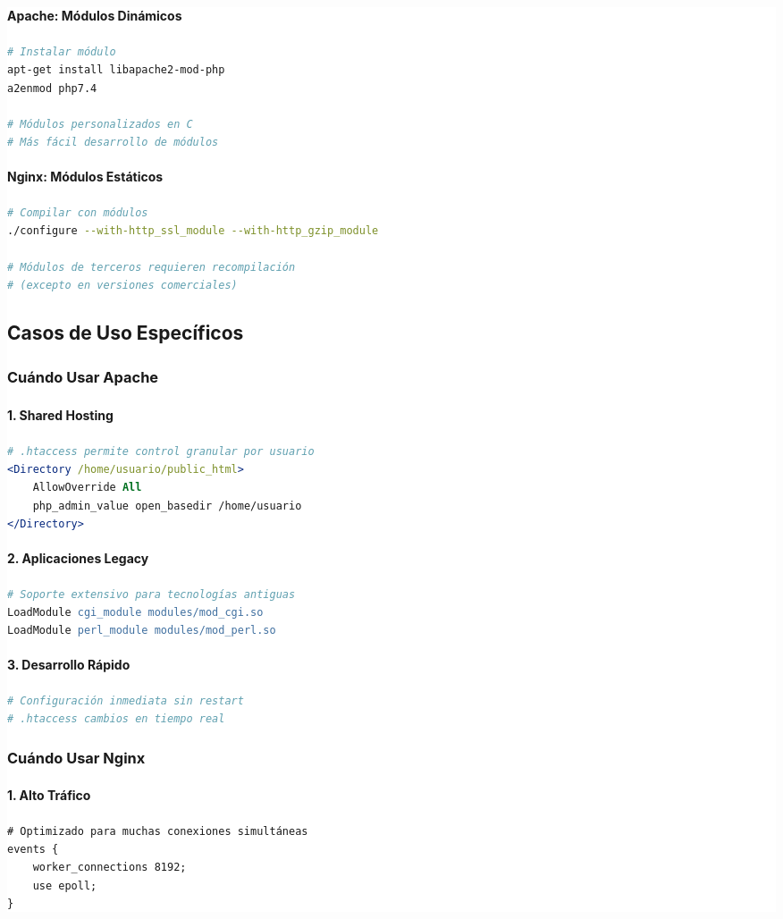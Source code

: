 #### Apache: Módulos Dinámicos
```bash
# Instalar módulo
apt-get install libapache2-mod-php
a2enmod php7.4

# Módulos personalizados en C
# Más fácil desarrollo de módulos
```

#### Nginx: Módulos Estáticos
```bash
# Compilar con módulos
./configure --with-http_ssl_module --with-http_gzip_module

# Módulos de terceros requieren recompilación
# (excepto en versiones comerciales)
```

## Casos de Uso Específicos

### Cuándo Usar Apache

#### 1. Shared Hosting
```apache
# .htaccess permite control granular por usuario
<Directory /home/usuario/public_html>
    AllowOverride All
    php_admin_value open_basedir /home/usuario
</Directory>
```

#### 2. Aplicaciones Legacy
```apache
# Soporte extensivo para tecnologías antiguas
LoadModule cgi_module modules/mod_cgi.so
LoadModule perl_module modules/mod_perl.so
```

#### 3. Desarrollo Rápido
```apache
# Configuración inmediata sin restart
# .htaccess cambios en tiempo real
```

### Cuándo Usar Nginx

#### 1. Alto Tráfico
```nginx
# Optimizado para muchas conexiones simultáneas
events {
    worker_connections 8192;
    use epoll;
}
```
